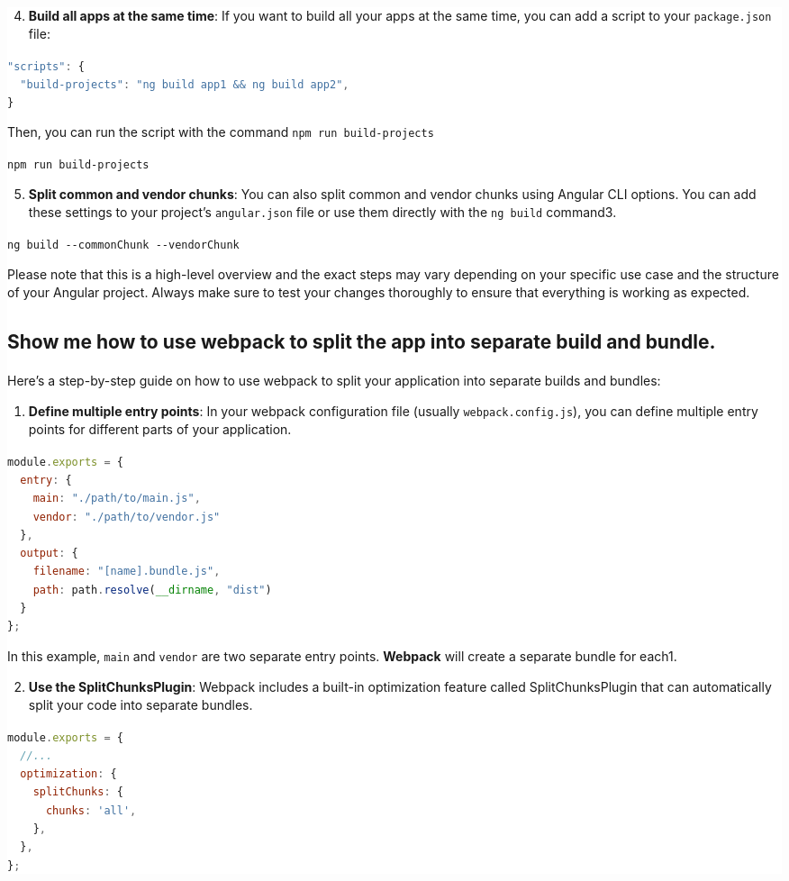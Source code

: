 4. **Build all apps at the same time**: If you want to build all your apps at the same time, you can add a script to your `package.json` file:

```js
"scripts": {
  "build-projects": "ng build app1 && ng build app2",
}
```

Then, you can run the script with the command `npm run build-projects`
```
npm run build-projects
```

5. **Split common and vendor chunks**: You can also split common and vendor chunks using Angular CLI options. You can add these settings to your project’s `angular.json` file or use them directly with the `ng build` command3.

```
ng build --commonChunk --vendorChunk
```

Please note that this is a high-level overview and the exact steps may vary depending on your specific use case and the structure of your Angular project. Always make sure to test your changes thoroughly to ensure that everything is working as expected.

## Show me how to use webpack to split the app into separate build and bundle.

Here’s a step-by-step guide on how to use webpack to split your application into separate builds and bundles:

1. **Define multiple entry points**: In your webpack configuration file (usually `webpack.config.js`), you can define multiple entry points for different parts of your application.

```js
module.exports = {
  entry: {
    main: "./path/to/main.js",
    vendor: "./path/to/vendor.js"
  },
  output: {
    filename: "[name].bundle.js",
    path: path.resolve(__dirname, "dist")
  }
};
```

In this example, `main` and `vendor` are two separate entry points. **Webpack** will create a separate bundle for each1.

2. **Use the SplitChunksPlugin**: Webpack includes a built-in optimization feature called SplitChunksPlugin that can automatically split your code into separate bundles.

```js
module.exports = {
  //...
  optimization: {
    splitChunks: {
      chunks: 'all',
    },
  },
};
```
